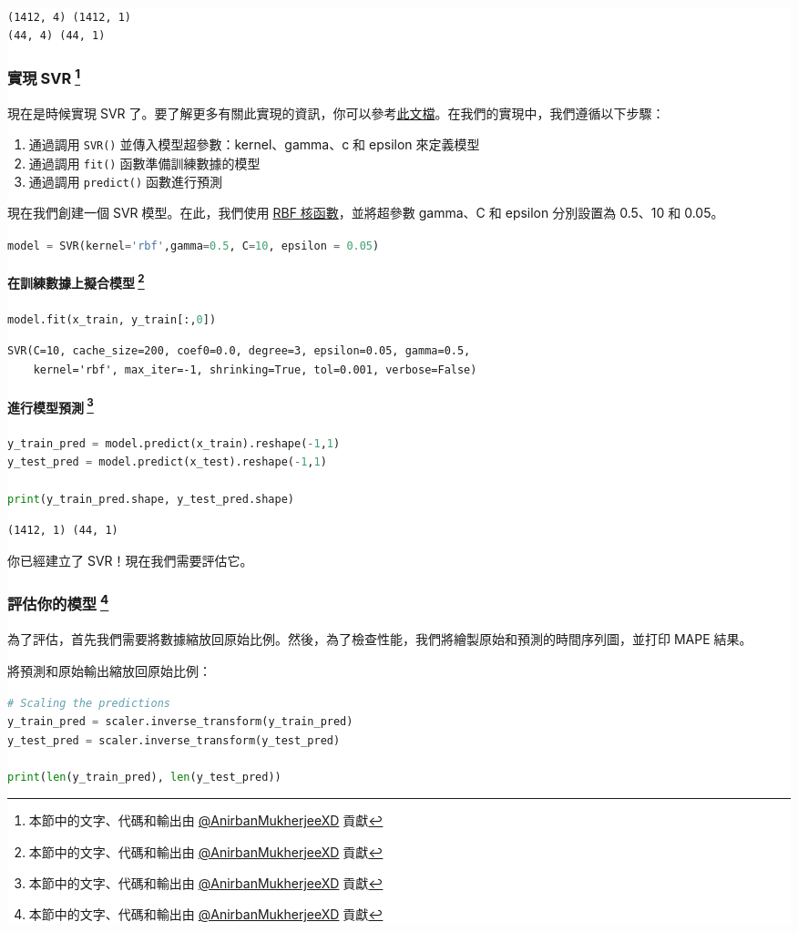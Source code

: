 ```output
(1412, 4) (1412, 1)
(44, 4) (44, 1)
```

### 實現 SVR [^1]

現在是時候實現 SVR 了。要了解更多有關此實現的資訊，你可以參考[此文檔](https://scikit-learn.org/stable/modules/generated/sklearn.svm.SVR.html)。在我們的實現中，我們遵循以下步驟：

1. 通過調用 `SVR()` 並傳入模型超參數：kernel、gamma、c 和 epsilon 來定義模型
2. 通過調用 `fit()` 函數準備訓練數據的模型
3. 通過調用 `predict()` 函數進行預測

現在我們創建一個 SVR 模型。在此，我們使用 [RBF 核函數](https://scikit-learn.org/stable/modules/svm.html#parameters-of-the-rbf-kernel)，並將超參數 gamma、C 和 epsilon 分別設置為 0.5、10 和 0.05。

```python
model = SVR(kernel='rbf',gamma=0.5, C=10, epsilon = 0.05)
```

#### 在訓練數據上擬合模型 [^1]

```python
model.fit(x_train, y_train[:,0])
```

```output
SVR(C=10, cache_size=200, coef0=0.0, degree=3, epsilon=0.05, gamma=0.5,
    kernel='rbf', max_iter=-1, shrinking=True, tol=0.001, verbose=False)
```

#### 進行模型預測 [^1]

```python
y_train_pred = model.predict(x_train).reshape(-1,1)
y_test_pred = model.predict(x_test).reshape(-1,1)

print(y_train_pred.shape, y_test_pred.shape)
```

```output
(1412, 1) (44, 1)
```

你已經建立了 SVR！現在我們需要評估它。

### 評估你的模型 [^1]

為了評估，首先我們需要將數據縮放回原始比例。然後，為了檢查性能，我們將繪製原始和預測的時間序列圖，並打印 MAPE 結果。

將預測和原始輸出縮放回原始比例：

```python
# Scaling the predictions
y_train_pred = scaler.inverse_transform(y_train_pred)
y_test_pred = scaler.inverse_transform(y_test_pred)

print(len(y_train_pred), len(y_test_pred))
```


[^1]: 本節中的文字、代碼和輸出由 [@AnirbanMukherjeeXD](https://github.com/AnirbanMukherjeeXD) 貢獻
[^2]: 本節中的文字、代碼和輸出取自 [ARIMA](https://github.com/microsoft/ML-For-Beginners/tree/main/7-TimeSeries/2-ARIMA)